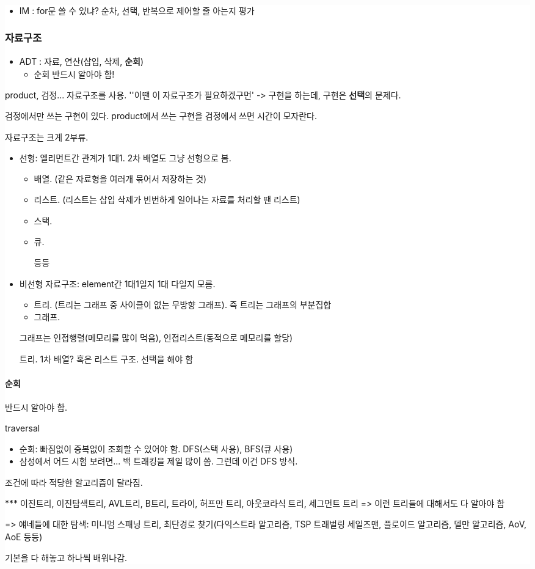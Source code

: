 

- IM : for문 쓸 수 있냐? 순차, 선택, 반복으로 제어할 줄 아는지 평가





### 자료구조 

- ADT : 자료, 연산(삽입, 삭제, **순회**)
  - 순회 반드시 알아야 함!



product, 검정... 자료구조를 사용. ''이땐 이 자료구조가 필요하겠구먼' -> 구현을 하는데, 구현은 **선택**의 문제다. 

검정에서만 쓰는 구현이 있다. product에서 쓰는 구현을 검정에서 쓰면 시간이 모자란다.



자료구조는 크게 2부류. 

- 선형: 엘리먼트간 관계가 1대1. 2차 배열도 그냥 선형으로 봄. 

  - 배열. (같은 자료형을 여러개 묶어서 저장하는 것)

  - 리스트. (리스트는 삽입 삭제가 빈번하게 일어나는 자료를 처리할 땐 리스트)

  - 스택. 

  - 큐. 

    등등

- 비선형 자료구조: element간 1대1일지 1대 다일지 모름. 

  - 트리. (트리는 그래프 중 사이클이 없는 무방향 그래프). 즉 트리는 그래프의 부분집합
  - 그래프. 

  그래프는 인접행렬(메모리를 많이 먹음), 인접리스트(동적으로 메모리를 할당)

  트리. 1차 배열? 혹은 리스트 구조. 선택을 해야 함



#### 순회

반드시 알아야 함.

traversal

- 순회: 빠짐없이 중복없이 조회할 수 있어야 함. DFS(스택 사용), BFS(큐 사용)
- 삼성에서 어드 시험 보려면... 백 트래킹을 제일 많이 씀. 그런데 이건 DFS 방식.



조건에 따라 적당한 알고리즘이 달라짐. 



*** 이진트리, 이진탐색트리, AVL트리, B트리, 트라이, 허프만 트리, 아웃코라식 트리, 세그먼트 트리 => 이런 트리들에 대해서도 다 알아야 함

=> 얘네들에 대한 탐색: 미니멈 스패닝 트리, 최단경로 찾기(다익스트라 알고리즘, TSP 트래벌링 세일즈맨, 플로이드 알고리즘, 델만 알고리즘, AoV, AoE 등등)



기본을 다 해놓고 하나씩 배워나감. 
